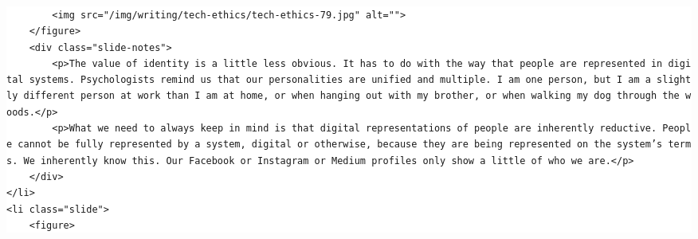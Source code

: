 			<img src="/img/writing/tech-ethics/tech-ethics-79.jpg" alt="">
		</figure>
		<div class="slide-notes">
			<p>The value of identity is a little less obvious. It has to do with the way that people are represented in digital systems. Psychologists remind us that our personalities are unified and multiple. I am one person, but I am a slightly different person at work than I am at home, or when hanging out with my brother, or when walking my dog through the woods.</p>
			<p>What we need to always keep in mind is that digital representations of people are inherently reductive. People cannot be fully represented by a system, digital or otherwise, because they are being represented on the system’s terms. We inherently know this. Our Facebook or Instagram or Medium profiles only show a little of who we are.</p>
		</div>
	</li>
	<li class="slide">
		<figure>